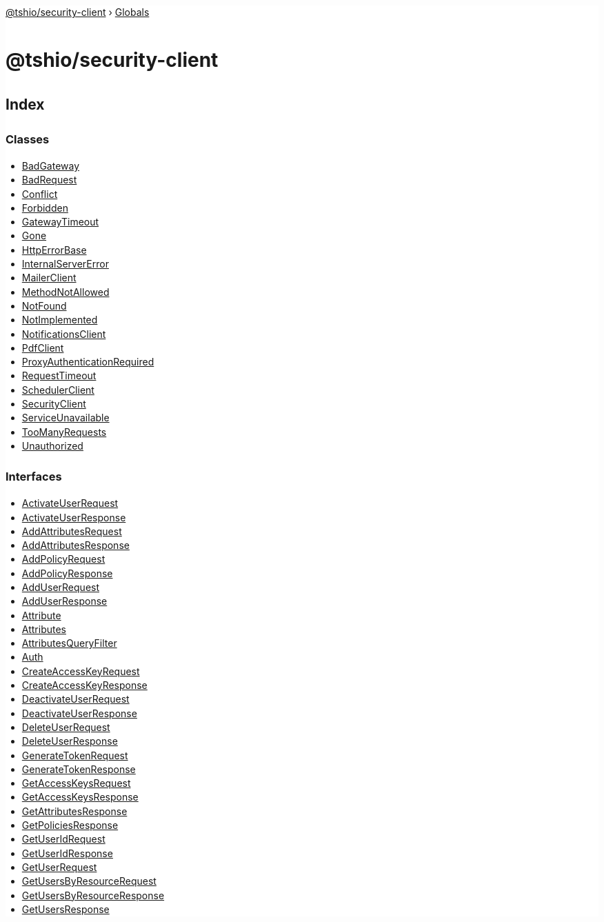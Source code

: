 [@tshio/security-client](README.md) › [Globals](globals.md)

# @tshio/security-client

## Index

### Classes

* [BadGateway](classes/badgateway.md)
* [BadRequest](classes/badrequest.md)
* [Conflict](classes/conflict.md)
* [Forbidden](classes/forbidden.md)
* [GatewayTimeout](classes/gatewaytimeout.md)
* [Gone](classes/gone.md)
* [HttpErrorBase](classes/httperrorbase.md)
* [InternalServerError](classes/internalservererror.md)
* [MailerClient](classes/mailerclient.md)
* [MethodNotAllowed](classes/methodnotallowed.md)
* [NotFound](classes/notfound.md)
* [NotImplemented](classes/notimplemented.md)
* [NotificationsClient](classes/notificationsclient.md)
* [PdfClient](classes/pdfclient.md)
* [ProxyAuthenticationRequired](classes/proxyauthenticationrequired.md)
* [RequestTimeout](classes/requesttimeout.md)
* [SchedulerClient](classes/schedulerclient.md)
* [SecurityClient](classes/securityclient.md)
* [ServiceUnavailable](classes/serviceunavailable.md)
* [TooManyRequests](classes/toomanyrequests.md)
* [Unauthorized](classes/unauthorized.md)

### Interfaces

* [ActivateUserRequest](interfaces/activateuserrequest.md)
* [ActivateUserResponse](interfaces/activateuserresponse.md)
* [AddAttributesRequest](interfaces/addattributesrequest.md)
* [AddAttributesResponse](interfaces/addattributesresponse.md)
* [AddPolicyRequest](interfaces/addpolicyrequest.md)
* [AddPolicyResponse](interfaces/addpolicyresponse.md)
* [AddUserRequest](interfaces/adduserrequest.md)
* [AddUserResponse](interfaces/adduserresponse.md)
* [Attribute](interfaces/attribute.md)
* [Attributes](interfaces/attributes.md)
* [AttributesQueryFilter](interfaces/attributesqueryfilter.md)
* [Auth](interfaces/auth.md)
* [CreateAccessKeyRequest](interfaces/createaccesskeyrequest.md)
* [CreateAccessKeyResponse](interfaces/createaccesskeyresponse.md)
* [DeactivateUserRequest](interfaces/deactivateuserrequest.md)
* [DeactivateUserResponse](interfaces/deactivateuserresponse.md)
* [DeleteUserRequest](interfaces/deleteuserrequest.md)
* [DeleteUserResponse](interfaces/deleteuserresponse.md)
* [GenerateTokenRequest](interfaces/generatetokenrequest.md)
* [GenerateTokenResponse](interfaces/generatetokenresponse.md)
* [GetAccessKeysRequest](interfaces/getaccesskeysrequest.md)
* [GetAccessKeysResponse](interfaces/getaccesskeysresponse.md)
* [GetAttributesResponse](interfaces/getattributesresponse.md)
* [GetPoliciesResponse](interfaces/getpoliciesresponse.md)
* [GetUserIdRequest](interfaces/getuseridrequest.md)
* [GetUserIdResponse](interfaces/getuseridresponse.md)
* [GetUserRequest](interfaces/getuserrequest.md)
* [GetUsersByResourceRequest](interfaces/getusersbyresourcerequest.md)
* [GetUsersByResourceResponse](interfaces/getusersbyresourceresponse.md)
* [GetUsersResponse](interfaces/getusersresponse.md)